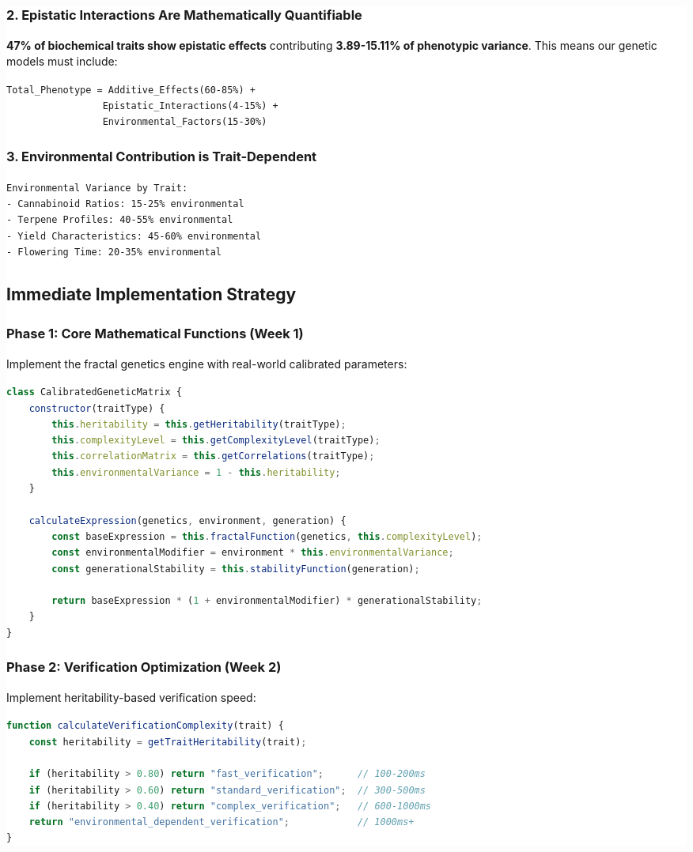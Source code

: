 ### **2. Epistatic Interactions Are Mathematically Quantifiable**

**47% of biochemical traits show epistatic effects** contributing **3.89-15.11% of phenotypic variance**. This means our genetic models must include:

```
Total_Phenotype = Additive_Effects(60-85%) + 
                 Epistatic_Interactions(4-15%) + 
                 Environmental_Factors(15-30%)
```

### **3. Environmental Contribution is Trait-Dependent**

```
Environmental Variance by Trait:
- Cannabinoid Ratios: 15-25% environmental
- Terpene Profiles: 40-55% environmental  
- Yield Characteristics: 45-60% environmental
- Flowering Time: 20-35% environmental
```

## Immediate Implementation Strategy

### **Phase 1: Core Mathematical Functions (Week 1)**
Implement the fractal genetics engine with real-world calibrated parameters:

```javascript
class CalibratedGeneticMatrix {
    constructor(traitType) {
        this.heritability = this.getHeritability(traitType);
        this.complexityLevel = this.getComplexityLevel(traitType);
        this.correlationMatrix = this.getCorrelations(traitType);
        this.environmentalVariance = 1 - this.heritability;
    }
    
    calculateExpression(genetics, environment, generation) {
        const baseExpression = this.fractalFunction(genetics, this.complexityLevel);
        const environmentalModifier = environment * this.environmentalVariance;
        const generationalStability = this.stabilityFunction(generation);
        
        return baseExpression * (1 + environmentalModifier) * generationalStability;
    }
}
```

### **Phase 2: Verification Optimization (Week 2)**
Implement heritability-based verification speed:

```javascript
function calculateVerificationComplexity(trait) {
    const heritability = getTraitHeritability(trait);
    
    if (heritability > 0.80) return "fast_verification";      // 100-200ms
    if (heritability > 0.60) return "standard_verification";  // 300-500ms  
    if (heritability > 0.40) return "complex_verification";   // 600-1000ms
    return "environmental_dependent_verification";            // 1000ms+
}
```
